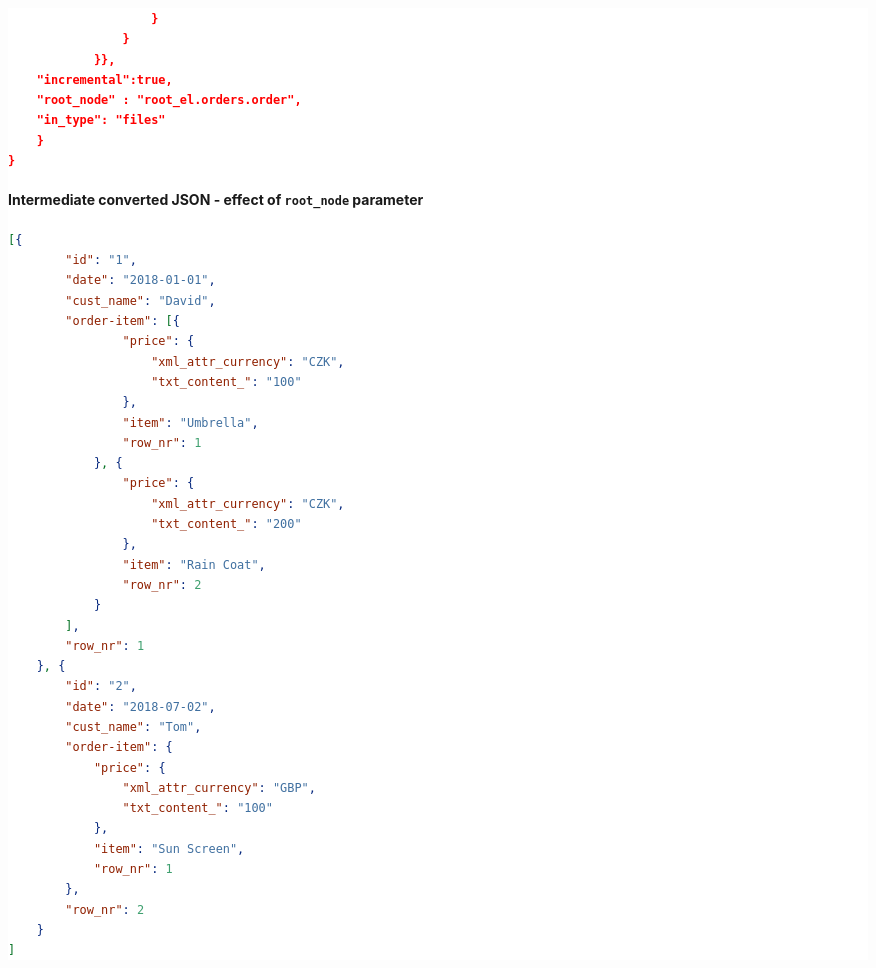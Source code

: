 ```json
					}
				}
			}},		
	"incremental":true,
	"root_node" : "root_el.orders.order",
    "in_type": "files"
	}
}
```

#### Intermediate converted JSON - effect of `root_node` parameter
```json
[{
		"id": "1",
		"date": "2018-01-01",
		"cust_name": "David",
		"order-item": [{
				"price": {
					"xml_attr_currency": "CZK",
					"txt_content_": "100"
				},
				"item": "Umbrella",
				"row_nr": 1
			}, {
				"price": {
					"xml_attr_currency": "CZK",
					"txt_content_": "200"
				},
				"item": "Rain Coat",
				"row_nr": 2
			}
		],
		"row_nr": 1
	}, {
		"id": "2",
		"date": "2018-07-02",
		"cust_name": "Tom",
		"order-item": {
			"price": {
				"xml_attr_currency": "GBP",
				"txt_content_": "100"
			},
			"item": "Sun Screen",
			"row_nr": 1
		},
		"row_nr": 2
	}
]
```
